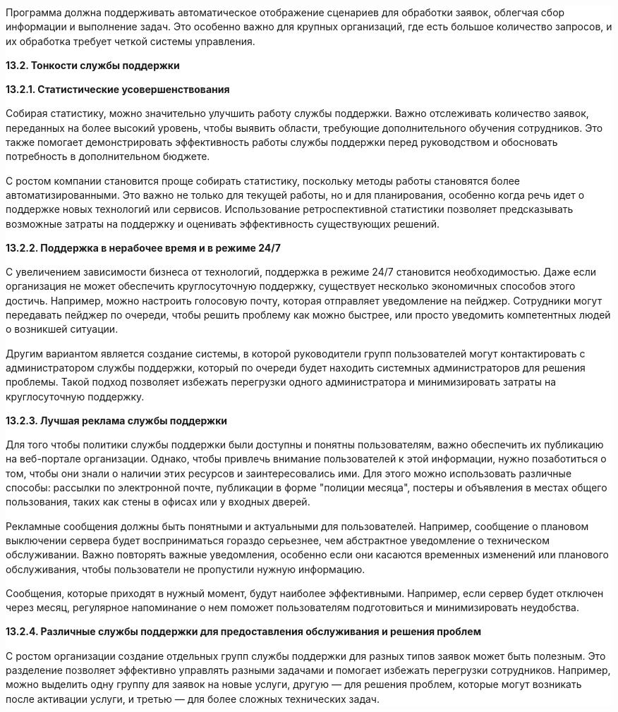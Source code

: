 Программа должна поддерживать автоматическое отображение сценариев для обработки заявок, облегчая сбор информации и выполнение задач. Это особенно важно для крупных организаций, где есть большое количество запросов, и их обработка требует четкой системы управления.

**13.2. Тонкости службы поддержки**

**13.2.1. Статистические усовершенствования**

Собирая статистику, можно значительно улучшить работу службы поддержки. Важно отслеживать количество заявок, переданных на более высокий уровень, чтобы выявить области, требующие дополнительного обучения сотрудников. Это также помогает демонстрировать эффективность работы службы поддержки перед руководством и обосновать потребность в дополнительном бюджете.

С ростом компании становится проще собирать статистику, поскольку методы работы становятся более автоматизированными. Это важно не только для текущей работы, но и для планирования, особенно когда речь идет о поддержке новых технологий или сервисов. Использование ретроспективной статистики позволяет предсказывать возможные затраты на поддержку и оценивать эффективность существующих решений.

**13.2.2. Поддержка в нерабочее время и в режиме 24/7**

С увеличением зависимости бизнеса от технологий, поддержка в режиме 24/7 становится необходимостью. Даже если организация не может обеспечить круглосуточную поддержку, существует несколько экономичных способов этого достичь. Например, можно настроить голосовую почту, которая отправляет уведомление на пейджер. Сотрудники могут передавать пейджер по очереди, чтобы решить проблему как можно быстрее, или просто уведомить компетентных людей о возникшей ситуации.

Другим вариантом является создание системы, в которой руководители групп пользователей могут контактировать с администратором службы поддержки, который по очереди будет находить системных администраторов для решения проблемы. Такой подход позволяет избежать перегрузки одного администратора и минимизировать затраты на круглосуточную поддержку.

**13.2.3. Лучшая реклама службы поддержки**

Для того чтобы политики службы поддержки были доступны и понятны пользователям, важно обеспечить их публикацию на веб-портале организации. Однако, чтобы привлечь внимание пользователей к этой информации, нужно позаботиться о том, чтобы они знали о наличии этих ресурсов и заинтересовались ими. Для этого можно использовать различные способы: рассылки по электронной почте, публикации в форме "полиции месяца", постеры и объявления в местах общего пользования, таких как стены в офисах или у входных дверей.

Рекламные сообщения должны быть понятными и актуальными для пользователей. Например, сообщение о плановом выключении сервера будет восприниматься гораздо серьезнее, чем абстрактное уведомление о техническом обслуживании. Важно повторять важные уведомления, особенно если они касаются временных изменений или планового обслуживания, чтобы пользователи не пропустили нужную информацию.

Сообщения, которые приходят в нужный момент, будут наиболее эффективными. Например, если сервер будет отключен через месяц, регулярное напоминание о нем поможет пользователям подготовиться и минимизировать неудобства.

**13.2.4. Различные службы поддержки для предоставления обслуживания и решения проблем**

С ростом организации создание отдельных групп службы поддержки для разных типов заявок может быть полезным. Это разделение позволяет эффективно управлять разными задачами и помогает избежать перегрузки сотрудников. Например, можно выделить одну группу для заявок на новые услуги, другую — для решения проблем, которые могут возникать после активации услуги, и третью — для более сложных технических задач.
